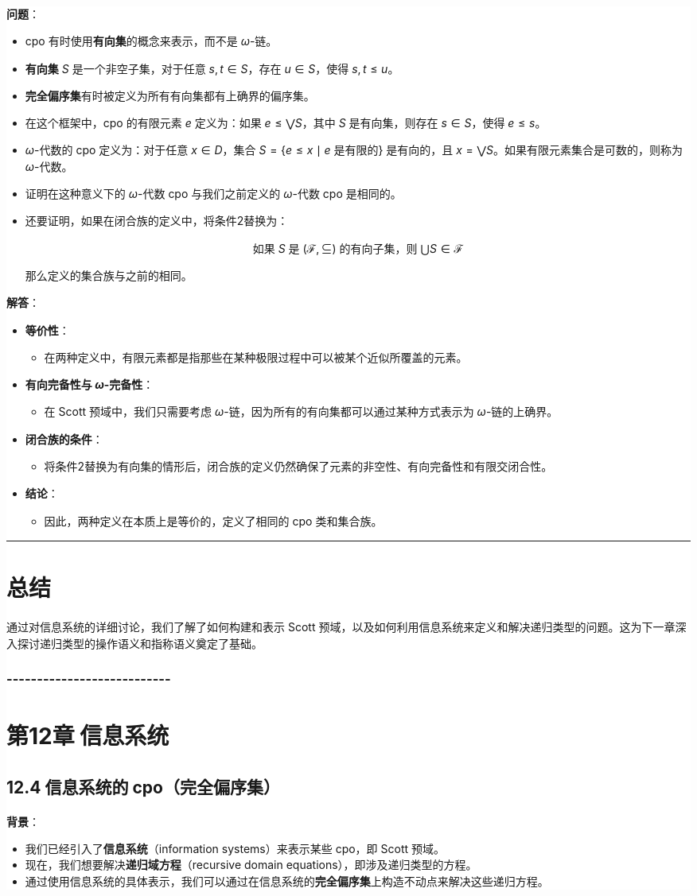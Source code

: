 **问题**：

- cpo 有时使用**有向集**的概念来表示，而不是 $\omega$-链。

- **有向集** $S$ 是一个非空子集，对于任意 $s, t \in S$，存在 $u \in S$，使得 $s, t \leq u$。

- **完全偏序集**有时被定义为所有有向集都有上确界的偏序集。

- 在这个框架中，cpo 的有限元素 $e$ 定义为：如果 $e \leq \bigvee S$，其中 $S$ 是有向集，则存在 $s \in S$，使得 $e \leq s$。

- $\omega$-代数的 cpo 定义为：对于任意 $x \in D$，集合 $S = \{e \leq x \mid e\ \text{是有限的}\}$ 是有向的，且 $x = \bigvee S$。如果有限元素集合是可数的，则称为 $\omega$-代数。

- 证明在这种意义下的 $\omega$-代数 cpo 与我们之前定义的 $\omega$-代数 cpo 是相同的。

- 还要证明，如果在闭合族的定义中，将条件2替换为：

  $$
  \text{如果 } S \text{ 是 } (\mathcal{F}, \subseteq) \text{ 的有向子集，则 } \bigcup S \in \mathcal{F}
  $$

  那么定义的集合族与之前的相同。

**解答**：

- **等价性**：

  - 在两种定义中，有限元素都是指那些在某种极限过程中可以被某个近似所覆盖的元素。

- **有向完备性与 $\omega$-完备性**：

  - 在 Scott 预域中，我们只需要考虑 $\omega$-链，因为所有的有向集都可以通过某种方式表示为 $\omega$-链的上确界。

- **闭合族的条件**：

  - 将条件2替换为有向集的情形后，闭合族的定义仍然确保了元素的非空性、有向完备性和有限交闭合性。

- **结论**：

  - 因此，两种定义在本质上是等价的，定义了相同的 cpo 类和集合族。

---

# 总结

通过对信息系统的详细讨论，我们了解了如何构建和表示 Scott 预域，以及如何利用信息系统来定义和解决递归类型的问题。这为下一章深入探讨递归类型的操作语义和指称语义奠定了基础。

### ---------------------------

# 第12章 信息系统

## 12.4 信息系统的 cpo（完全偏序集）

**背景**：

- 我们已经引入了**信息系统**（information systems）来表示某些 cpo，即 Scott 预域。
- 现在，我们想要解决**递归域方程**（recursive domain equations），即涉及递归类型的方程。
- 通过使用信息系统的具体表示，我们可以通过在信息系统的**完全偏序集**上构造不动点来解决这些递归方程。
